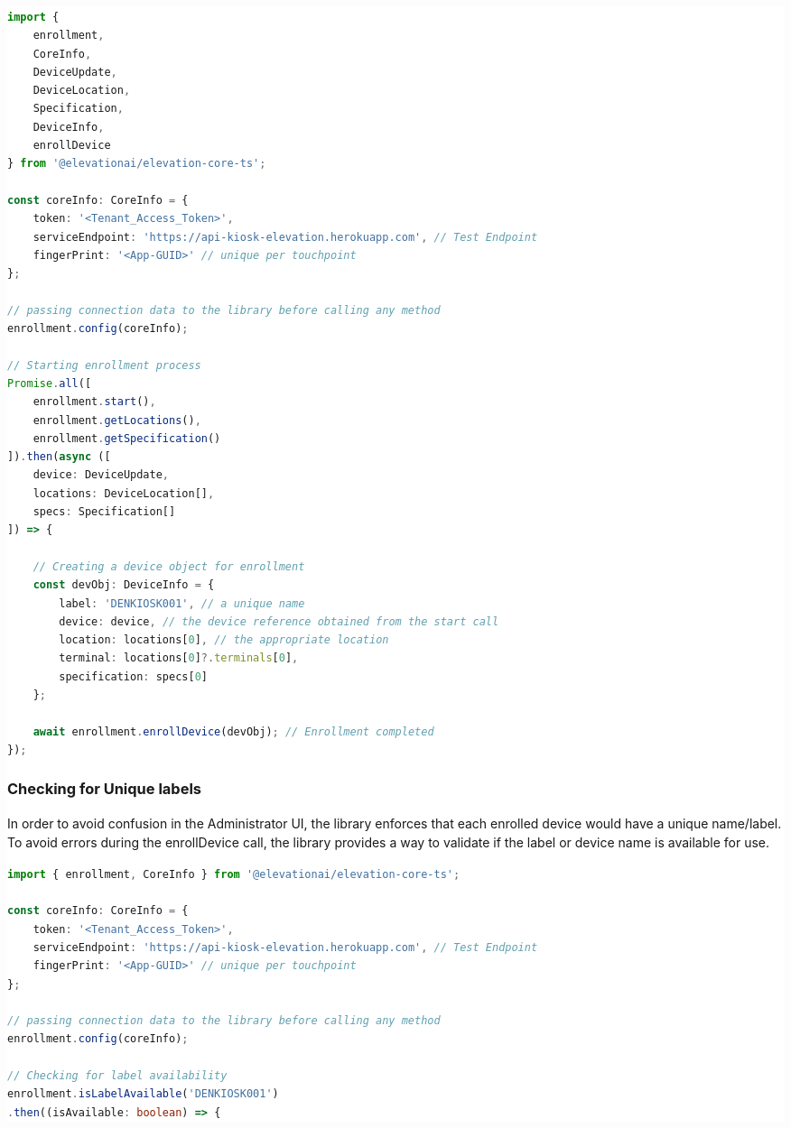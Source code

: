 ```typescript
import { 
    enrollment,
    CoreInfo,
    DeviceUpdate,
    DeviceLocation,
    Specification,
    DeviceInfo,
    enrollDevice 
} from '@elevationai/elevation-core-ts';

const coreInfo: CoreInfo = {
    token: '<Tenant_Access_Token>',
    serviceEndpoint: 'https://api-kiosk-elevation.herokuapp.com', // Test Endpoint
    fingerPrint: '<App-GUID>' // unique per touchpoint
};

// passing connection data to the library before calling any method
enrollment.config(coreInfo);

// Starting enrollment process
Promise.all([
    enrollment.start(),
    enrollment.getLocations(),
    enrollment.getSpecification()
]).then(async ([
    device: DeviceUpdate, 
    locations: DeviceLocation[], 
    specs: Specification[] 
]) => {

    // Creating a device object for enrollment
    const devObj: DeviceInfo = {
        label: 'DENKIOSK001', // a unique name
        device: device, // the device reference obtained from the start call
        location: locations[0], // the appropriate location
        terminal: locations[0]?.terminals[0],
        specification: specs[0]
    };
    
    await enrollment.enrollDevice(devObj); // Enrollment completed
});
```

### Checking for Unique labels
In order to avoid confusion in the Administrator UI, the library enforces that each enrolled device would have a unique name/label. To avoid errors during the enrollDevice call, the library provides a way to validate if the label or device name is available for use.

```typescript
import { enrollment, CoreInfo } from '@elevationai/elevation-core-ts';

const coreInfo: CoreInfo = {
    token: '<Tenant_Access_Token>',
    serviceEndpoint: 'https://api-kiosk-elevation.herokuapp.com', // Test Endpoint
    fingerPrint: '<App-GUID>' // unique per touchpoint
};

// passing connection data to the library before calling any method
enrollment.config(coreInfo);

// Checking for label availability
enrollment.isLabelAvailable('DENKIOSK001')
.then((isAvailable: boolean) => {
```